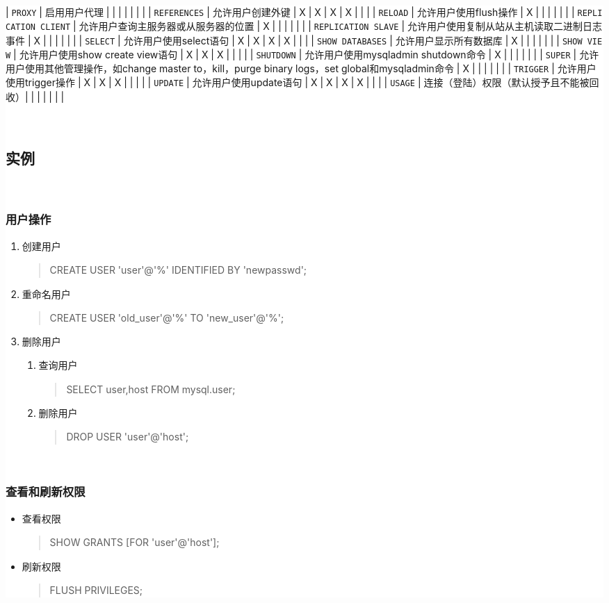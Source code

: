   | `PROXY` | 启用用户代理 |  |  |  |  |  |  |
  | `REFERENCES` | 允许用户创建外键 | X | X | X | X |  |  |
  | `RELOAD` | 允许用户使用flush操作 | X |  |  |  |  |  |
  | `REPLICATION CLIENT` | 允许用户查询主服务器或从服务器的位置 | X |  |  |  |  |  |
  | `REPLICATION SLAVE` | 允许用户使用复制从站从主机读取二进制日志事件 | X |  |  |  |  |  |
  | `SELECT` | 允许用户使用select语句 | X | X | X | X |  |  |
  | `SHOW DATABASES` | 允许用户显示所有数据库 | X |  |  |  |  |  |
  | `SHOW VIEW` | 允许用户使用show create view语句 | X | X | X |  |  |  |
  | `SHUTDOWN` | 允许用户使用mysqladmin shutdown命令 | X |  |  |  |  |  |
  | `SUPER` | 允许用户使用其他管理操作，如change master to，kill，purge binary logs，set global和mysqladmin命令 | X |  |  |  |  |  |
  | `TRIGGER` | 允许用户使用trigger操作 | X | X | X |  |  |  |
  | `UPDATE` | 允许用户使用update语句 | X | X | X | X |  |  |
  | `USAGE` | 连接（登陆）权限（默认授予且不能被回收）|  |  |  |  |  |  |

</br>

## 实例

</br>

### 用户操作

1. 创建用户
    > CREATE USER 'user'@'%' IDENTIFIED BY 'newpasswd';

2. 重命名用户
    > CREATE USER 'old_user'@'%' TO 'new_user'@'%';

3. 删除用户
   1. 查询用户
      > SELECT user,host FROM mysql.user;

   2. 删除用户
      > DROP USER 'user'@'host';

</br>

### 查看和刷新权限

- 查看权限
  > SHOW GRANTS [FOR 'user'@'host'];

- 刷新权限
  > FLUSH PRIVILEGES;
